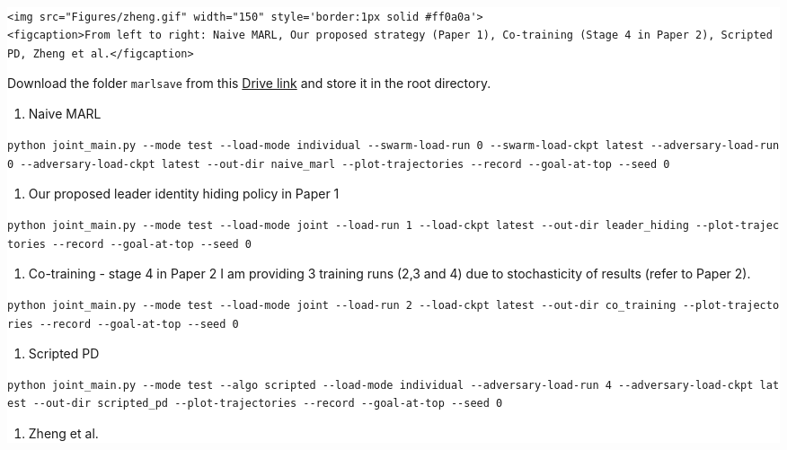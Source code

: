     <img src="Figures/zheng.gif" width="150" style='border:1px solid #ff0a0a'>
    <figcaption>From left to right: Naive MARL, Our proposed strategy (Paper 1), Co-training (Stage 4 in Paper 2), Scripted PD, Zheng et al.</figcaption>
</p>

Download the folder `marlsave` from this [Drive link](https://drive.google.com/drive/folders/1JJpcSdAleKvkq9ZA8gubrIcXHU_ZpgyJ?usp=sharing) and store it in the root directory.

1. Naive MARL
```
python joint_main.py --mode test --load-mode individual --swarm-load-run 0 --swarm-load-ckpt latest --adversary-load-run 0 --adversary-load-ckpt latest --out-dir naive_marl --plot-trajectories --record --goal-at-top --seed 0
```
1. Our proposed leader identity hiding policy in Paper 1
```
python joint_main.py --mode test --load-mode joint --load-run 1 --load-ckpt latest --out-dir leader_hiding --plot-trajectories --record --goal-at-top --seed 0
```
1. Co-training - stage 4 in Paper 2
I am providing 3 training runs (2,3 and 4) due to stochasticity of results (refer to Paper 2).
```
python joint_main.py --mode test --load-mode joint --load-run 2 --load-ckpt latest --out-dir co_training --plot-trajectories --record --goal-at-top --seed 0
```
1. Scripted PD
```
python joint_main.py --mode test --algo scripted --load-mode individual --adversary-load-run 4 --adversary-load-ckpt latest --out-dir scripted_pd --plot-trajectories --record --goal-at-top --seed 0
```
1. Zheng et al.